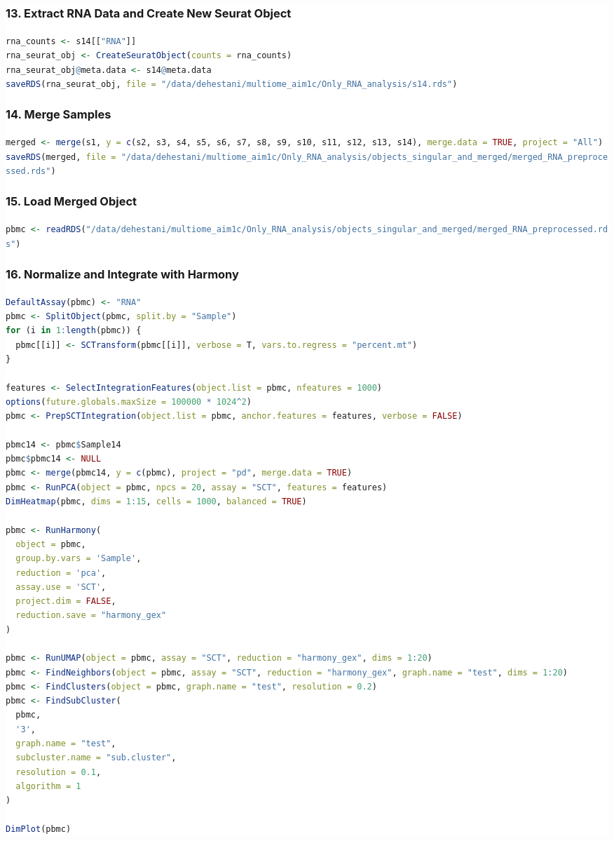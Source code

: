 ### 13. Extract RNA Data and Create New Seurat Object
```r
rna_counts <- s14[["RNA"]]
rna_seurat_obj <- CreateSeuratObject(counts = rna_counts)
rna_seurat_obj@meta.data <- s14@meta.data
saveRDS(rna_seurat_obj, file = "/data/dehestani/multiome_aim1c/Only_RNA_analysis/s14.rds")
```

### 14. Merge Samples
```r
merged <- merge(s1, y = c(s2, s3, s4, s5, s6, s7, s8, s9, s10, s11, s12, s13, s14), merge.data = TRUE, project = "All")
saveRDS(merged, file = "/data/dehestani/multiome_aim1c/Only_RNA_analysis/objects_singular_and_merged/merged_RNA_preprocessed.rds")
```

### 15. Load Merged Object
```r
pbmc <- readRDS("/data/dehestani/multiome_aim1c/Only_RNA_analysis/objects_singular_and_merged/merged_RNA_preprocessed.rds")
```

### 16. Normalize and Integrate with Harmony
```r
DefaultAssay(pbmc) <- "RNA"
pbmc <- SplitObject(pbmc, split.by = "Sample")
for (i in 1:length(pbmc)) {
  pbmc[[i]] <- SCTransform(pbmc[[i]], verbose = T, vars.to.regress = "percent.mt")
}

features <- SelectIntegrationFeatures(object.list = pbmc, nfeatures = 1000)
options(future.globals.maxSize = 100000 * 1024^2)
pbmc <- PrepSCTIntegration(object.list = pbmc, anchor.features = features, verbose = FALSE)

pbmc14 <- pbmc$Sample14
pbmc$pbmc14 <- NULL
pbmc <- merge(pbmc14, y = c(pbmc), project = "pd", merge.data = TRUE)
pbmc <- RunPCA(object = pbmc, npcs = 20, assay = "SCT", features = features)
DimHeatmap(pbmc, dims = 1:15, cells = 1000, balanced = TRUE)

pbmc <- RunHarmony(
  object = pbmc,
  group.by.vars = 'Sample',
  reduction = 'pca',
  assay.use = 'SCT',
  project.dim = FALSE,
  reduction.save = "harmony_gex"
)

pbmc <- RunUMAP(object = pbmc, assay = "SCT", reduction = "harmony_gex", dims = 1:20)
pbmc <- FindNeighbors(object = pbmc, assay = "SCT", reduction = "harmony_gex", graph.name = "test", dims = 1:20)
pbmc <- FindClusters(object = pbmc, graph.name = "test", resolution = 0.2)
pbmc <- FindSubCluster(
  pbmc,
  '3',
  graph.name = "test",
  subcluster.name = "sub.cluster",
  resolution = 0.1,
  algorithm = 1
)

DimPlot(pbmc)
```